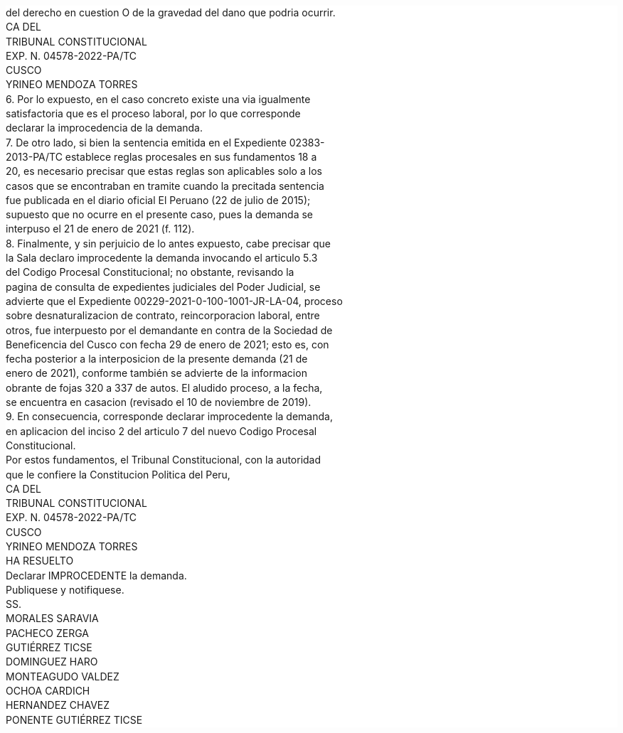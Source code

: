 del derecho en cuestion O de la gravedad del dano que podria ocurrir.  
CA DEL  
TRIBUNAL CONSTITUCIONAL  
EXP. N. 04578-2022-PA/TC  
CUSCO  
YRINEO MENDOZA TORRES  
6. Por lo expuesto, en el caso concreto existe una via igualmente  
satisfactoria que es el proceso laboral, por lo que corresponde  
declarar la improcedencia de la demanda.  
7. De otro lado, si bien la sentencia emitida en el Expediente 02383-  
2013-PA/TC establece reglas procesales en sus fundamentos 18 a  
20, es necesario precisar que estas reglas son aplicables solo a los  
casos que se encontraban en tramite cuando la precitada sentencia  
fue publicada en el diario oficial El Peruano (22 de julio de 2015);  
supuesto que no ocurre en el presente caso, pues la demanda se  
interpuso el 21 de enero de 2021 (f. 112).  
8. Finalmente, y sin perjuicio de lo antes expuesto, cabe precisar que  
la Sala declaro improcedente la demanda invocando el articulo 5.3  
del Codigo Procesal Constitucional; no obstante, revisando la  
pagina de consulta de expedientes judiciales del Poder Judicial, se  
advierte que el Expediente 00229-2021-0-100-1001-JR-LA-04, proceso  
sobre desnaturalizacion de contrato, reincorporacion laboral, entre  
otros, fue interpuesto por el demandante en contra de la Sociedad de  
Beneficencia del Cusco con fecha 29 de enero de 2021; esto es, con  
fecha posterior a la interposicion de la presente demanda (21 de  
enero de 2021), conforme también se advierte de la informacion  
obrante de fojas 320 a 337 de autos. El aludido proceso, a la fecha,  
se encuentra en casacion (revisado el 10 de noviembre de 2019).  
9. En consecuencia, corresponde declarar improcedente la demanda,  
en aplicacion del inciso 2 del articulo 7 del nuevo Codigo Procesal  
Constitucional.  
Por estos fundamentos, el Tribunal Constitucional, con la autoridad  
que le confiere la Constitucion Politica del Peru,  
CA DEL  
TRIBUNAL CONSTITUCIONAL  
EXP. N. 04578-2022-PA/TC  
CUSCO  
YRINEO MENDOZA TORRES  
HA RESUELTO  
Declarar IMPROCEDENTE la demanda.  
Publiquese y notifiquese.  
SS.  
MORALES SARAVIA  
PACHECO ZERGA  
GUTIÉRREZ TICSE  
DOMINGUEZ HARO  
MONTEAGUDO VALDEZ  
OCHOA CARDICH  
HERNANDEZ CHAVEZ  
PONENTE GUTIÉRREZ TICSE